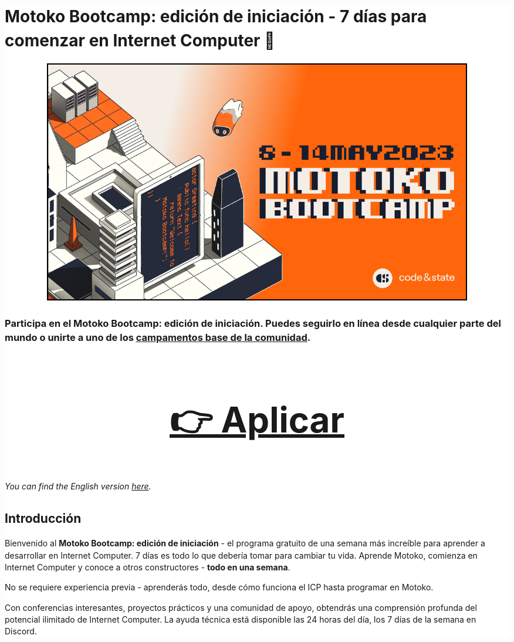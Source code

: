 # Motoko Bootcamp: edición de iniciación - 7 días para comenzar en Internet Computer 🏁

<p align="center"> <img src="./assets/motoko_bootcamp_8-14.png"  height="400px" width="auto" style="border: 2px solid black;"> </p> 

### Participa en el Motoko Bootcamp: edición de iniciación. Puedes seguirlo en línea desde cualquier parte del mundo o unirte a uno de los [campamentos base de la comunidad](https://discord.gg/FWQszm86cj). 
### <h3 align="center" style="font-size: 60px;text-decoration: underline;">  <a style="font-weight: bold; " href="https://forms.gle/E6L7dytdzhVJ5bVK8"> 👉 Aplicar </a> </h3>

<i> You can find the English version [here](./README.MD). </i>
## Introducción
Bienvenido al **Motoko Bootcamp: edición de iniciación** - el programa gratuito de una semana más increíble para aprender a desarrollar en Internet Computer. 
7 días es todo lo que debería tomar para cambiar tu vida. Aprende Motoko, comienza en Internet Computer y conoce a otros constructores - **todo en una semana**. <br/>

No se requiere experiencia previa - aprenderás todo, desde cómo funciona el ICP hasta programar en Motoko. <br/>

Con conferencias interesantes, proyectos prácticos y una comunidad de apoyo, obtendrás una comprensión profunda del potencial ilimitado de Internet Computer. La ayuda técnica está disponible las 24 horas del día, los 7 días de la semana en Discord.
